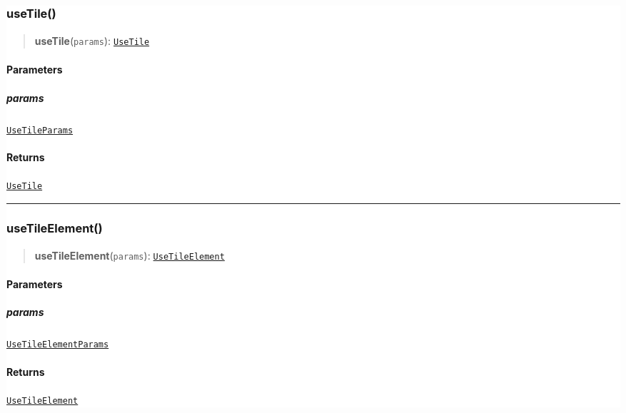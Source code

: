 ### useTile()

> **useTile**(`params`): [`UseTile`](index.md#usetile)

#### Parameters

##### params

[`UseTileParams`](index.md#usetileparams)

#### Returns

[`UseTile`](index.md#usetile)

***

### useTileElement()

> **useTileElement**(`params`): [`UseTileElement`](index.md#usetileelement)

#### Parameters

##### params

[`UseTileElementParams`](index.md#usetileelementparams)

#### Returns

[`UseTileElement`](index.md#usetileelement)
